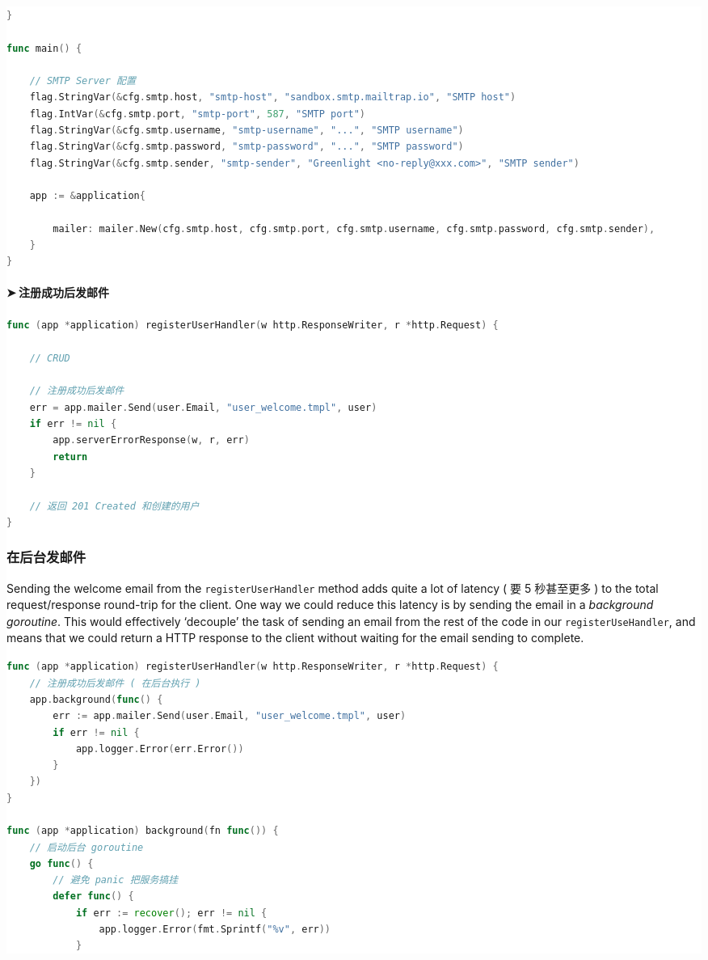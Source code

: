 ```go
}

func main() {

    // SMTP Server 配置
    flag.StringVar(&cfg.smtp.host, "smtp-host", "sandbox.smtp.mailtrap.io", "SMTP host")
    flag.IntVar(&cfg.smtp.port, "smtp-port", 587, "SMTP port")
    flag.StringVar(&cfg.smtp.username, "smtp-username", "...", "SMTP username")
    flag.StringVar(&cfg.smtp.password, "smtp-password", "...", "SMTP password")
    flag.StringVar(&cfg.smtp.sender, "smtp-sender", "Greenlight <no-reply@xxx.com>", "SMTP sender")

    app := &application{

        mailer: mailer.New(cfg.smtp.host, cfg.smtp.port, cfg.smtp.username, cfg.smtp.password, cfg.smtp.sender),
    }
}

```

#### ➤ 注册成功后发邮件

```go
func (app *application) registerUserHandler(w http.ResponseWriter, r *http.Request) {

    // CRUD

    // 注册成功后发邮件
    err = app.mailer.Send(user.Email, "user_welcome.tmpl", user)
    if err != nil {
        app.serverErrorResponse(w, r, err)
        return
    }

    // 返回 201 Created 和创建的用户
}
```

### 在后台发邮件

Sending the welcome email from the `registerUserHandler` method adds quite a lot of latency ( 要 5 秒甚至更多 ) to the total request/response round-trip for the client. One way we could reduce this latency is by sending the email in a *background goroutine*. This would effectively ‘decouple’ the task of sending an email from the rest of the code in our `registerUseHandler`, and means that we could return a HTTP response to the client without waiting for the email sending to complete.

```go
func (app *application) registerUserHandler(w http.ResponseWriter, r *http.Request) {
    // 注册成功后发邮件 ( 在后台执行 )
    app.background(func() {
        err := app.mailer.Send(user.Email, "user_welcome.tmpl", user)
        if err != nil {
            app.logger.Error(err.Error())
        }
    })
}

func (app *application) background(fn func()) {
    // 启动后台 goroutine
    go func() {
        // 避免 panic 把服务搞挂
        defer func() {
            if err := recover(); err != nil {
                app.logger.Error(fmt.Sprintf("%v", err))
            }
```